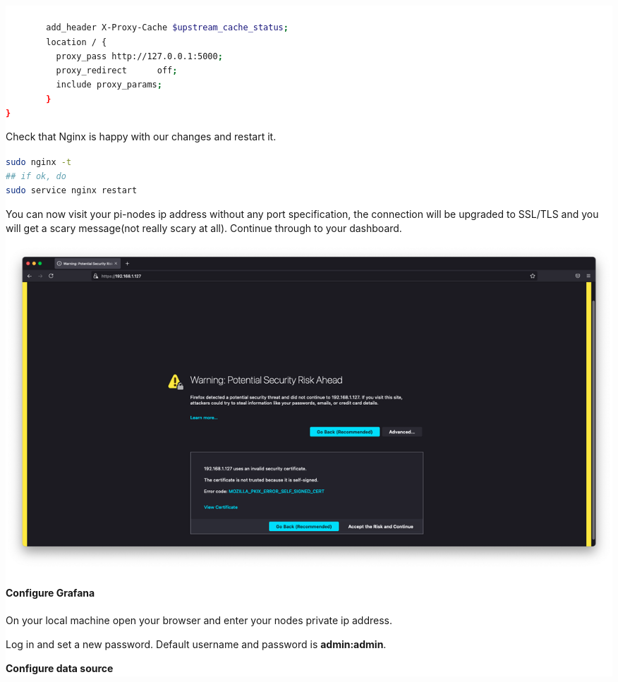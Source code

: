 ```bash

        add_header X-Proxy-Cache $upstream_cache_status;
        location / {
          proxy_pass http://127.0.0.1:5000;
          proxy_redirect      off;
          include proxy_params;
        }
}
```

Check that Nginx is happy with our changes and restart it.

```bash
sudo nginx -t
## if ok, do
sudo service nginx restart
```

You can now visit your pi-nodes ip address without any port specification, the connection will be upgraded to SSL/TLS and you will get a scary message(not really scary at all). Continue through to your dashboard.

![](../.gitbook/assets/snakeoil.png)

#### Configure Grafana

On your local machine open your browser and enter your nodes private ip address.

Log in and set a new password. Default username and password is **admin:admin**.

**Configure data source**
